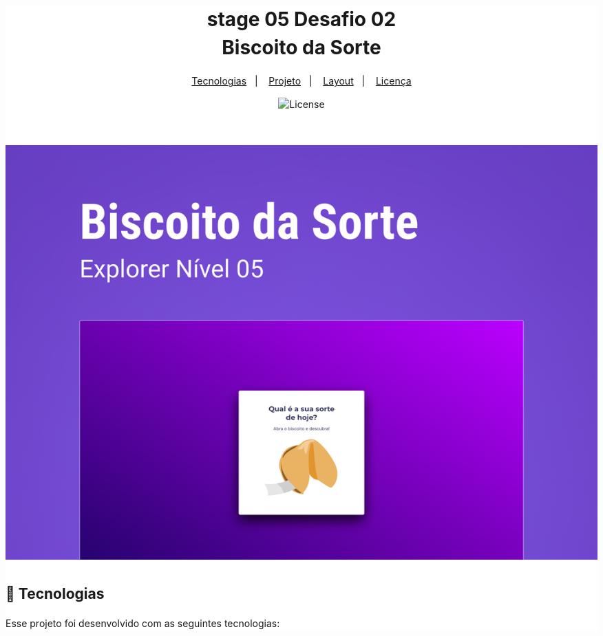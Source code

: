 <h1 align="center"> stage 05 Desafio 02 <br/> Biscoito da Sorte </h1>

<p align="center">
  <a href="#-tecnologias">Tecnologias</a>&nbsp;&nbsp;&nbsp;|&nbsp;&nbsp;&nbsp;
  <a href="#-projeto">Projeto</a>&nbsp;&nbsp;&nbsp;|&nbsp;&nbsp;&nbsp;
  <a href="#-layout">Layout</a>&nbsp;&nbsp;&nbsp;|&nbsp;&nbsp;&nbsp;
  <a href="#memo-licença">Licença</a>
</p>

<p align="center">
  <img alt="License" src="https://img.shields.io/static/v1?label=license&message=MIT&color=49AA26&labelColor=000000">
</p>
 
 <br/>

<p align="center">
  <img alt="descubra o número" src="./assets/Capa.png" width="100%" > 
</p>

## 🚀 Tecnologias

Esse projeto foi desenvolvido com as seguintes tecnologias:
